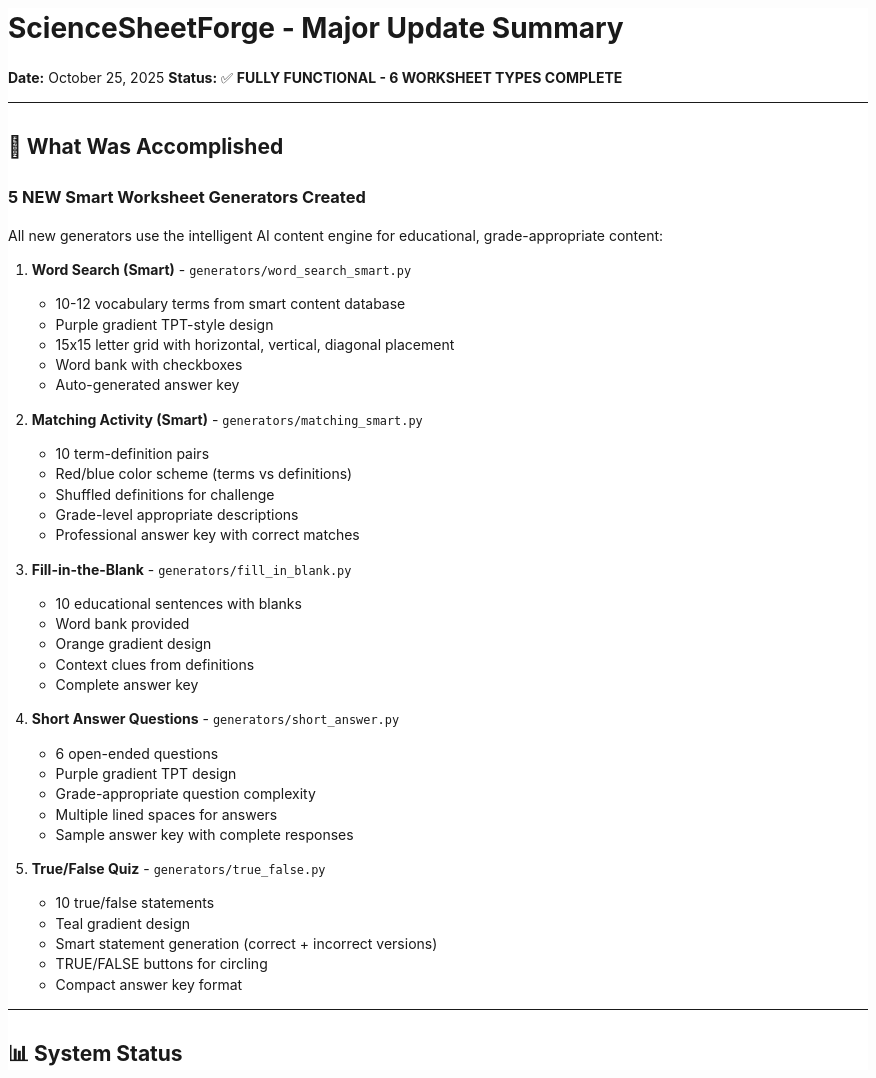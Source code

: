 # ScienceSheetForge - Major Update Summary
**Date:** October 25, 2025
**Status:** ✅ **FULLY FUNCTIONAL - 6 WORKSHEET TYPES COMPLETE**

---

## 🎉 What Was Accomplished

### **5 NEW Smart Worksheet Generators Created**

All new generators use the intelligent AI content engine for educational, grade-appropriate content:

1. **Word Search (Smart)** - `generators/word_search_smart.py`
   - 10-12 vocabulary terms from smart content database
   - Purple gradient TPT-style design
   - 15x15 letter grid with horizontal, vertical, diagonal placement
   - Word bank with checkboxes
   - Auto-generated answer key

2. **Matching Activity (Smart)** - `generators/matching_smart.py`
   - 10 term-definition pairs
   - Red/blue color scheme (terms vs definitions)
   - Shuffled definitions for challenge
   - Grade-level appropriate descriptions
   - Professional answer key with correct matches

3. **Fill-in-the-Blank** - `generators/fill_in_blank.py`
   - 10 educational sentences with blanks
   - Word bank provided
   - Orange gradient design
   - Context clues from definitions
   - Complete answer key

4. **Short Answer Questions** - `generators/short_answer.py`
   - 6 open-ended questions
   - Purple gradient TPT design
   - Grade-appropriate question complexity
   - Multiple lined spaces for answers
   - Sample answer key with complete responses

5. **True/False Quiz** - `generators/true_false.py`
   - 10 true/false statements
   - Teal gradient design
   - Smart statement generation (correct + incorrect versions)
   - TRUE/FALSE buttons for circling
   - Compact answer key format

---

## 📊 System Status
